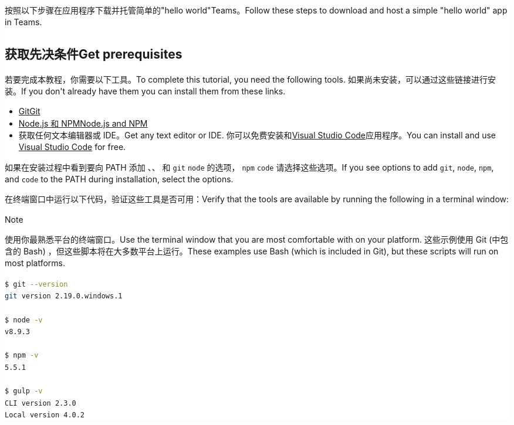 <span data-ttu-id="fb4f0-115">按照以下步骤在应用程序下载并托管简单的"hello world"Teams。</span><span class="sxs-lookup"><span data-stu-id="fb4f0-115">Follow these steps to download and host a simple "hello world" app in Teams.</span></span>

<a name="GetPrerequisites"></a>

## <a name="get-prerequisites"></a><span data-ttu-id="fb4f0-116">获取先决条件</span><span class="sxs-lookup"><span data-stu-id="fb4f0-116">Get prerequisites</span></span>

<span data-ttu-id="fb4f0-117">若要完成本教程，你需要以下工具。</span><span class="sxs-lookup"><span data-stu-id="fb4f0-117">To complete this tutorial, you need the following tools.</span></span> <span data-ttu-id="fb4f0-118">如果尚未安装，可以通过这些链接进行安装。</span><span class="sxs-lookup"><span data-stu-id="fb4f0-118">If you don't already have them you can install them from these links.</span></span>

- [<span data-ttu-id="fb4f0-119">Git</span><span class="sxs-lookup"><span data-stu-id="fb4f0-119">Git</span></span>](https://git-scm.com/downloads)
- [<span data-ttu-id="fb4f0-120">Node.js 和 NPM</span><span class="sxs-lookup"><span data-stu-id="fb4f0-120">Node.js and NPM</span></span>](https://nodejs.org/)
- <span data-ttu-id="fb4f0-121">获取任何文本编辑器或 IDE。</span><span class="sxs-lookup"><span data-stu-id="fb4f0-121">Get any text editor or IDE.</span></span> <span data-ttu-id="fb4f0-122">你可以免费安装和[Visual Studio Code](https://code.visualstudio.com/download)应用程序。</span><span class="sxs-lookup"><span data-stu-id="fb4f0-122">You can install and use [Visual Studio Code](https://code.visualstudio.com/download) for free.</span></span>

<span data-ttu-id="fb4f0-123">如果在安装过程中看到要向 PATH 添加 、、 和 `git` `node` 的选项， `npm` `code` 请选择这些选项。</span><span class="sxs-lookup"><span data-stu-id="fb4f0-123">If you see options to add `git`, `node`, `npm`, and `code` to the PATH during installation, select the options.</span></span> 

<span data-ttu-id="fb4f0-124">在终端窗口中运行以下代码，验证这些工具是否可用：</span><span class="sxs-lookup"><span data-stu-id="fb4f0-124">Verify that the tools are available by running the following in a terminal window:</span></span>

> [!NOTE]
> <span data-ttu-id="fb4f0-125">使用你最熟悉平台的终端窗口。</span><span class="sxs-lookup"><span data-stu-id="fb4f0-125">Use the terminal window that you are most comfortable with on your platform.</span></span> <span data-ttu-id="fb4f0-126">这些示例使用 Git (中包含的 Bash) ，但这些脚本将在大多数平台上运行。</span><span class="sxs-lookup"><span data-stu-id="fb4f0-126">These examples use Bash (which is included in Git), but these scripts will run on most platforms.</span></span>

```bash
$ git --version
git version 2.19.0.windows.1

$ node -v
v8.9.3

$ npm -v
5.5.1

$ gulp -v
CLI version 2.3.0
Local version 4.0.2
```
